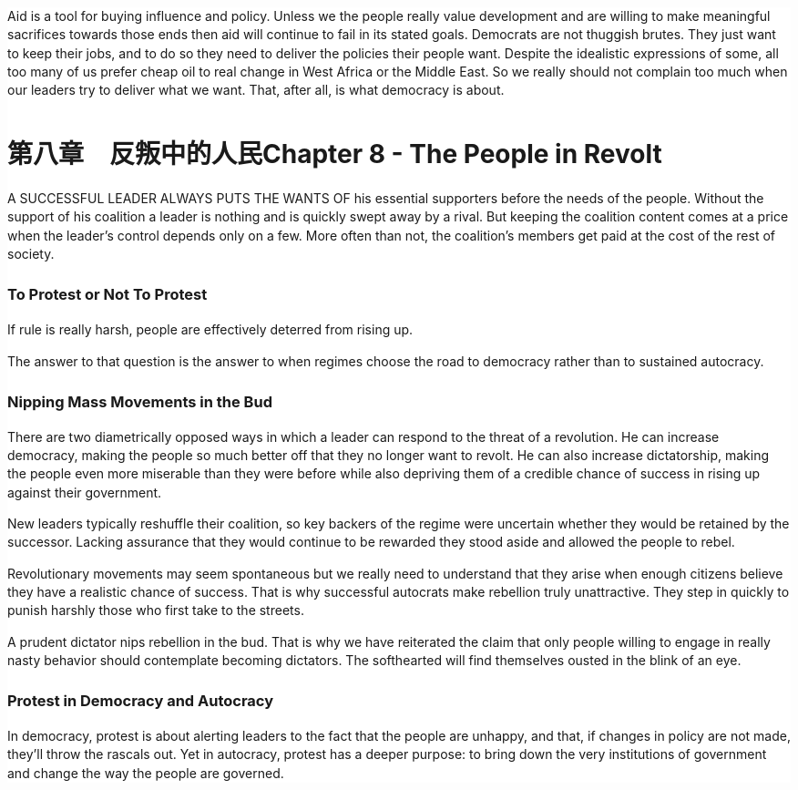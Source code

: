 Aid is a tool for buying influence and policy. Unless we the people really value development and are willing to make meaningful sacrifices towards those
ends then aid will continue to fail in its stated goals. Democrats are not thuggish brutes. They just want to keep their jobs, and to do so they need to deliver
the policies their people want. Despite the idealistic expressions of some, all too many of us prefer cheap oil to real change in West Africa or the Middle
East. So we really should not complain too much when our leaders try to deliver what we want. That, after all, is what democracy is about.

# 第八章　反叛中的人民Chapter 8 - The People in Revolt

A SUCCESSFUL LEADER ALWAYS PUTS THE WANTS OF his essential supporters before the needs of the people. Without the support of his
coalition a leader is nothing and is quickly swept away by a rival. But keeping the coalition content comes at a price when the leader’s control depends
only on a few. More often than not, the coalition’s members get paid at the cost of the rest of society.

### To Protest or Not To Protest

If rule is really harsh, people are effectively deterred from rising up.

The answer to that question is the answer to when regimes choose the road to democracy rather than to sustained autocracy.

### Nipping Mass Movements in the Bud

There are two diametrically opposed ways in which a leader can respond to the threat of a revolution. He can increase democracy, making the people so
much better off that they no longer want to revolt. He can also increase dictatorship, making the people even more miserable than they were before while
also depriving them of a credible chance of success in rising up against their government.

New leaders typically reshuffle their coalition, so key backers of the regime were uncertain whether they would be retained by the successor. Lacking assurance that they would
continue to be rewarded they stood aside and allowed the people to rebel.

Revolutionary movements may seem spontaneous but we really need to understand that they arise when enough citizens believe they have a realistic
chance of success. That is why successful autocrats make rebellion truly unattractive. They step in quickly to punish harshly those who first take to the
streets.

A prudent dictator nips rebellion in the bud. That is why we have reiterated the claim that only people willing to engage in really nasty behavior should
contemplate becoming dictators. The softhearted will find themselves ousted in the blink of an eye.

### Protest in Democracy and Autocracy

In democracy, protest is about alerting leaders to the fact that the people are unhappy, and that, if changes in policy are not made, they’ll throw the
rascals out. Yet in autocracy, protest has a deeper purpose: to bring down the very institutions of government and change the way the people are
governed.
